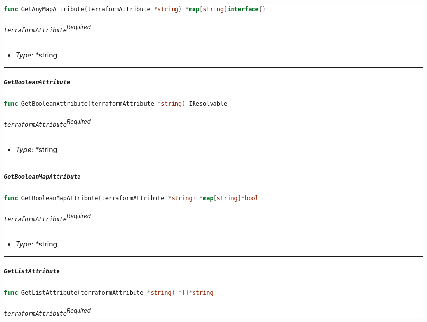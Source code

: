```go
func GetAnyMapAttribute(terraformAttribute *string) *map[string]interface{}
```

###### `terraformAttribute`<sup>Required</sup> <a name="terraformAttribute" id="@cdktf/provider-ionoscloud.pgCluster.PgCluster.getAnyMapAttribute.parameter.terraformAttribute"></a>

- *Type:* *string

---

##### `GetBooleanAttribute` <a name="GetBooleanAttribute" id="@cdktf/provider-ionoscloud.pgCluster.PgCluster.getBooleanAttribute"></a>

```go
func GetBooleanAttribute(terraformAttribute *string) IResolvable
```

###### `terraformAttribute`<sup>Required</sup> <a name="terraformAttribute" id="@cdktf/provider-ionoscloud.pgCluster.PgCluster.getBooleanAttribute.parameter.terraformAttribute"></a>

- *Type:* *string

---

##### `GetBooleanMapAttribute` <a name="GetBooleanMapAttribute" id="@cdktf/provider-ionoscloud.pgCluster.PgCluster.getBooleanMapAttribute"></a>

```go
func GetBooleanMapAttribute(terraformAttribute *string) *map[string]*bool
```

###### `terraformAttribute`<sup>Required</sup> <a name="terraformAttribute" id="@cdktf/provider-ionoscloud.pgCluster.PgCluster.getBooleanMapAttribute.parameter.terraformAttribute"></a>

- *Type:* *string

---

##### `GetListAttribute` <a name="GetListAttribute" id="@cdktf/provider-ionoscloud.pgCluster.PgCluster.getListAttribute"></a>

```go
func GetListAttribute(terraformAttribute *string) *[]*string
```

###### `terraformAttribute`<sup>Required</sup> <a name="terraformAttribute" id="@cdktf/provider-ionoscloud.pgCluster.PgCluster.getListAttribute.parameter.terraformAttribute"></a>
